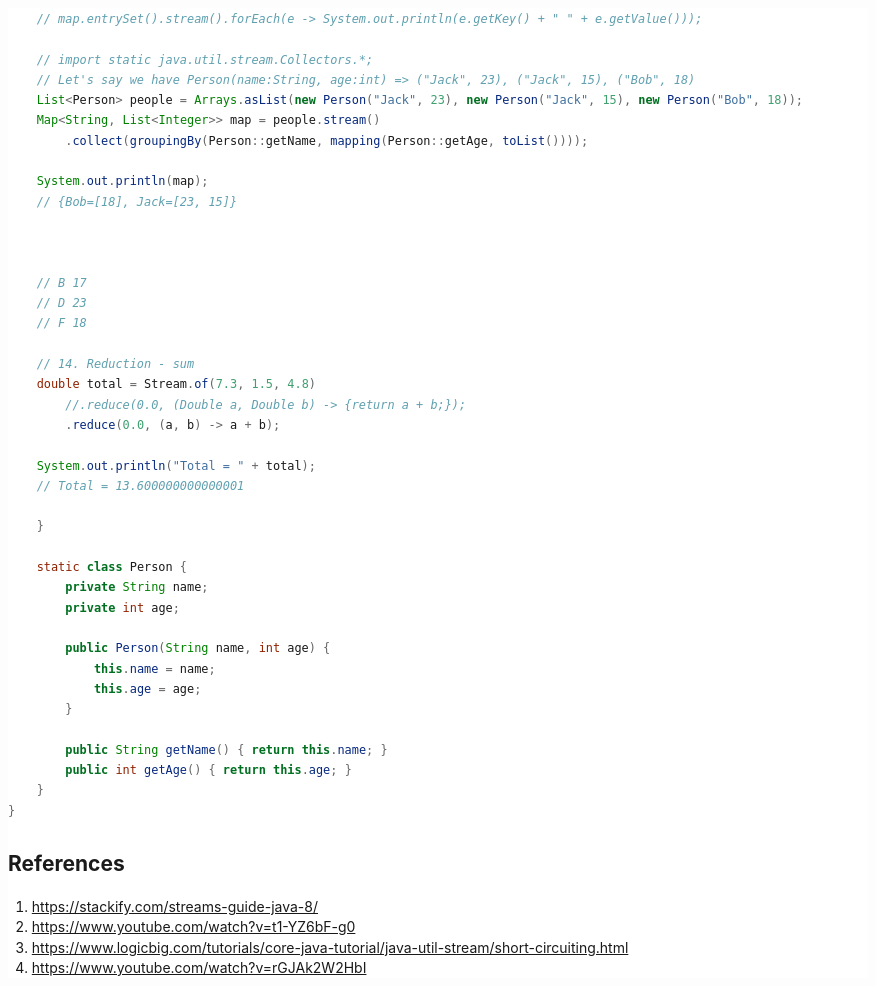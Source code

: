 ```java
	// map.entrySet().stream().forEach(e -> System.out.println(e.getKey() + " " + e.getValue()));

	// import static java.util.stream.Collectors.*;
	// Let's say we have Person(name:String, age:int) => ("Jack", 23), ("Jack", 15), ("Bob", 18)
	List<Person> people = Arrays.asList(new Person("Jack", 23), new Person("Jack", 15), new Person("Bob", 18));
	Map<String, List<Integer>> map = people.stream()
	    .collect(groupingBy(Person::getName, mapping(Person::getAge, toList())));

	System.out.println(map);
	// {Bob=[18], Jack=[23, 15]}
	
		
		
	// B 17
	// D 23
	// F 18

	// 14. Reduction - sum
	double total = Stream.of(7.3, 1.5, 4.8)
	    //.reduce(0.0, (Double a, Double b) -> {return a + b;});
	    .reduce(0.0, (a, b) -> a + b);
	
	System.out.println("Total = " + total);
	// Total = 13.600000000000001

    }    
	
	static class Person {
		private String name;
		private int age;
		
		public Person(String name, int age) {
			this.name = name;
			this.age = age;
		}

		public String getName() { return this.name; }
		public int getAge() { return this.age; }
    }
}
```



## References
1. https://stackify.com/streams-guide-java-8/
2. https://www.youtube.com/watch?v=t1-YZ6bF-g0
3. https://www.logicbig.com/tutorials/core-java-tutorial/java-util-stream/short-circuiting.html
4. https://www.youtube.com/watch?v=rGJAk2W2HbI